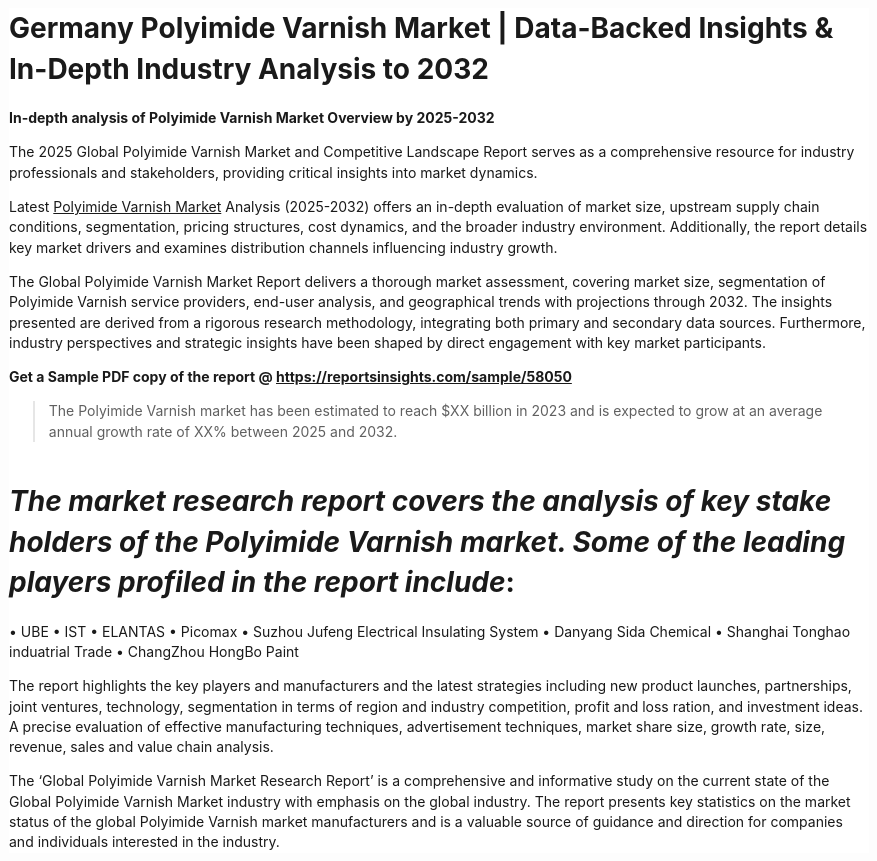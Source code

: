 # Germany Polyimide Varnish Market | Data-Backed Insights & In-Depth Industry Analysis to 2032

<strong>In-depth analysis of Polyimide Varnish Market Overview by 2025-2032</strong></p>

The 2025 Global Polyimide Varnish Market and Competitive Landscape Report serves as a comprehensive resource for industry professionals and stakeholders, providing critical insights into market dynamics.

Latest <a href=https://www.reportsinsights.com/sample/58050>Polyimide Varnish Market</a> Analysis (2025-2032) offers an in-depth evaluation of market size, upstream supply chain conditions, segmentation, pricing structures, cost dynamics, and the broader industry environment. Additionally, the report details key market drivers and examines distribution channels influencing industry growth.

The Global Polyimide Varnish Market Report delivers a thorough market assessment, covering market size, segmentation of Polyimide Varnish service providers, end-user analysis, and geographical trends with projections through 2032. The insights presented are derived from a rigorous research methodology, integrating both primary and secondary data sources. Furthermore, industry perspectives and strategic insights have been shaped by direct engagement with key market participants.

<strong>Get a Sample PDF copy of the report @ <a href=https://reportsinsights.com/sample/58050>https://reportsinsights.com/sample/58050</a></strong>

<blockquote class=""article-editor-content__blockquote"">The Polyimide Varnish market has been estimated to reach $XX billion in 2023 and is expected to grow at an average annual growth rate of XX% between 2025 and 2032.</blockquote>

# <strong><em>The market research report covers the analysis of key stake holders of the Polyimide Varnish market. Some of the leading players profiled in the report include</em></strong>: 

• UBE
• IST
• ELANTAS
• Picomax
• Suzhou Jufeng Electrical Insulating System
• Danyang Sida Chemical
• Shanghai Tonghao induatrial Trade
• ChangZhou HongBo Paint

The report highlights the key players and manufacturers and the latest strategies including new product launches, partnerships, joint ventures, technology, segmentation in terms of region and industry competition, profit and loss ration, and investment ideas. A precise evaluation of effective manufacturing techniques, advertisement techniques, market share size, growth rate, size, revenue, sales and value chain analysis.

The ‘Global Polyimide Varnish Market Research Report’ is a comprehensive and informative study on the current state of the Global Polyimide Varnish Market industry with emphasis on the global industry. The report presents key statistics on the market status of the global Polyimide Varnish market manufacturers and is a valuable source of guidance and direction for companies and individuals interested in the industry.
